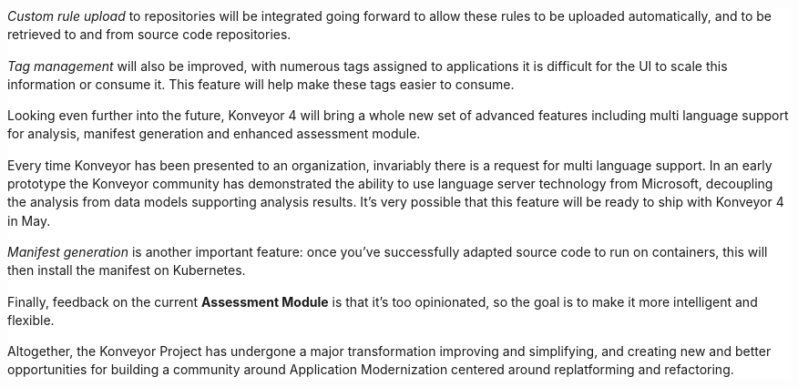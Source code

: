 _Custom rule upload_ to repositories will be integrated going forward to allow these rules to be uploaded automatically, and to be retrieved to and from source code repositories.

_Tag management_ will also be improved, with numerous tags assigned to applications it is difficult for the UI to scale this information or consume it. This feature will help make these tags easier to consume.

Looking even further into the future, Konveyor 4 will bring a whole new set of advanced features including multi language support for analysis, manifest generation and enhanced assessment module.

Every time Konveyor has been presented to an organization, invariably there is a request for multi language support. In an early prototype the Konveyor community has demonstrated the ability to use language server technology from Microsoft, decoupling the analysis from data models supporting analysis results. It’s very possible that this feature will be ready to ship with Konveyor 4 in May.

_Manifest generation_ is another important feature: once you’ve successfully adapted source code to run on containers, this will then install the manifest on Kubernetes.

Finally, feedback on the current **Assessment Module** is that it’s too opinionated, so the goal is to make it more intelligent and flexible.

Altogether, the Konveyor Project has undergone a major transformation improving and simplifying, and creating new and better opportunities for building a community around Application Modernization centered around replatforming and refactoring.
